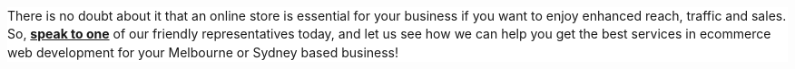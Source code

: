 There is no doubt about it that an online store is essential for your business if you want to enjoy enhanced reach, traffic and sales. So, [**speak to one**]({{site.baseurl}}/contact/) of our friendly representatives today, and let us see how we can help you get the best services in ecommerce web development for your Melbourne or Sydney based business!